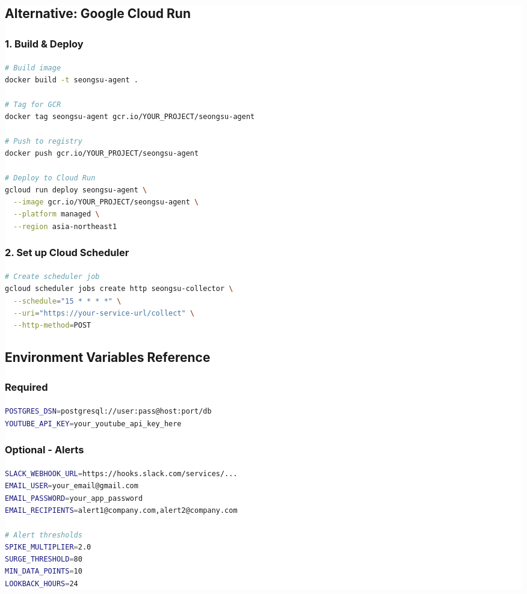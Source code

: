 ## Alternative: Google Cloud Run

### 1. Build & Deploy
```bash
# Build image
docker build -t seongsu-agent .

# Tag for GCR
docker tag seongsu-agent gcr.io/YOUR_PROJECT/seongsu-agent

# Push to registry
docker push gcr.io/YOUR_PROJECT/seongsu-agent

# Deploy to Cloud Run
gcloud run deploy seongsu-agent \
  --image gcr.io/YOUR_PROJECT/seongsu-agent \
  --platform managed \
  --region asia-northeast1
```

### 2. Set up Cloud Scheduler
```bash
# Create scheduler job
gcloud scheduler jobs create http seongsu-collector \
  --schedule="15 * * * *" \
  --uri="https://your-service-url/collect" \
  --http-method=POST
```

## Environment Variables Reference

### Required
```bash
POSTGRES_DSN=postgresql://user:pass@host:port/db
YOUTUBE_API_KEY=your_youtube_api_key_here
```

### Optional - Alerts
```bash
SLACK_WEBHOOK_URL=https://hooks.slack.com/services/...
EMAIL_USER=your_email@gmail.com
EMAIL_PASSWORD=your_app_password
EMAIL_RECIPIENTS=alert1@company.com,alert2@company.com

# Alert thresholds
SPIKE_MULTIPLIER=2.0
SURGE_THRESHOLD=80
MIN_DATA_POINTS=10
LOOKBACK_HOURS=24
```
